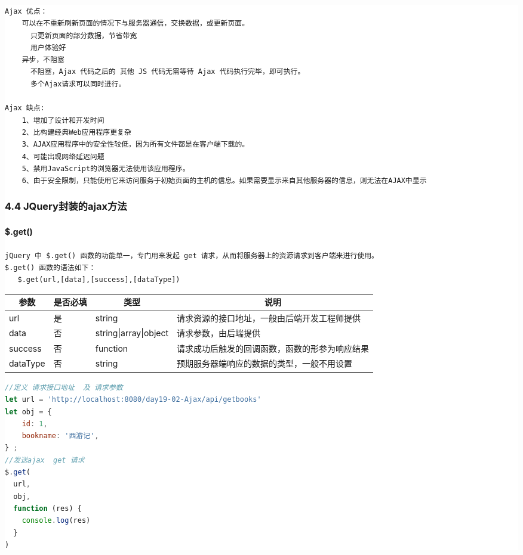 
```
Ajax 优点：
	可以在不重新刷新页面的情况下与服务器通信，交换数据，或更新页面。
      只更新页面的部分数据，节省带宽
      用户体验好
	异步，不阻塞
      不阻塞，Ajax 代码之后的 其他 JS 代码无需等待 Ajax 代码执行完毕，即可执行。
      多个Ajax请求可以同时进行。
      
Ajax 缺点:
    1、增加了设计和开发时间
    2、比构建经典Web应用程序更复杂
    3、AJAX应用程序中的安全性较低，因为所有文件都是在客户端下载的。
    4、可能出现网络延迟问题
    5、禁用JavaScript的浏览器无法使用该应用程序。
    6、由于安全限制，只能使用它来访问服务于初始页面的主机的信息。如果需要显示来自其他服务器的信息，则无法在AJAX中显示      
```

### 4.4 JQuery封装的ajax方法

#### $.get()

```
jQuery 中 $.get() 函数的功能单一，专门用来发起 get 请求，从而将服务器上的资源请求到客户端来进行使用。 
$.get() 函数的语法如下：
   $.get(url,[data],[success],[dataType])
```

| 参数       | 是否必填 | 类型                    | 说明                      |
| -------- | ---- | --------------------- | ----------------------- |
| url      | 是    | string                | 请求资源的接口地址，一般由后端开发工程师提供  |
| data     | 否    | string\|array\|object | 请求参数，由后端提供              |
| success  | 否    | function              | 请求成功后触发的回调函数，函数的形参为响应结果 |
| dataType | 否    | string                | 预期服务器端响应的数据的类型，一般不用设置   |

```js
//定义 请求接口地址  及 请求参数
let url = 'http://localhost:8080/day19-02-Ajax/api/getbooks'
let obj = {
    id: 1,
    bookname: '西游记',
} ;
//发送ajax  get 请求
$.get(
  url,
  obj,
  function (res) {
    console.log(res)
  }
)
```
